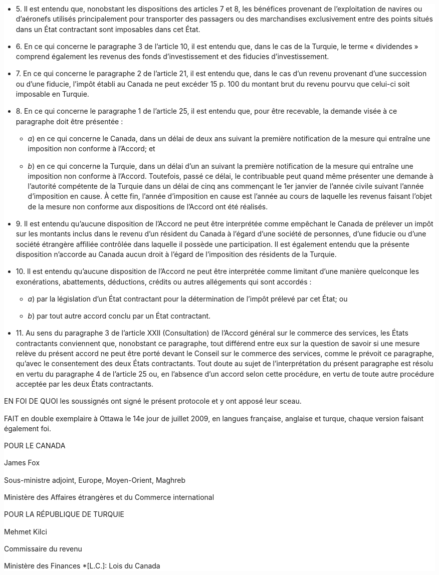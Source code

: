   * 5. Il est entendu que, nonobstant les dispositions des articles 7 et 8, les bénéfices provenant de l’exploitation de navires ou d’aéronefs utilisés principalement pour transporter des passagers ou des marchandises exclusivement entre des points situés dans un État contractant sont imposables dans cet État.

  * 6. En ce qui concerne le paragraphe 3 de l’article 10, il est entendu que, dans le cas de la Turquie, le terme « dividendes » comprend également les revenus des fonds d’investissement et des fiducies d’investissement.

  * 7. En ce qui concerne le paragraphe 2 de l’article 21, il est entendu que, dans le cas d’un revenu provenant d’une succession ou d’une fiducie, l’impôt établi au Canada ne peut excéder 15 p. 100 du montant brut du revenu pourvu que celui-ci soit imposable en Turquie.

  * 8. En ce qui concerne le paragraphe 1 de l’article 25, il est entendu que, pour être recevable, la demande visée à ce paragraphe doit être présentée :

    * _a_) en ce qui concerne le Canada, dans un délai de deux ans suivant la première notification de la mesure qui entraîne une imposition non conforme à l’Accord; et

    * _b_) en ce qui concerne la Turquie, dans un délai d’un an suivant la première notification de la mesure qui entraîne une imposition non conforme à l’Accord. Toutefois, passé ce délai, le contribuable peut quand même présenter une demande à l’autorité compétente de la Turquie dans un délai de cinq ans commençant le 1er janvier de l’année civile suivant l’année d’imposition en cause. À cette fin, l’année d’imposition en cause est l’année au cours de laquelle les revenus faisant l’objet de la mesure non conforme aux dispositions de l’Accord ont été réalisés.

  * 9. Il est entendu qu’aucune disposition de l’Accord ne peut être interprétée comme empêchant le Canada de prélever un impôt sur les montants inclus dans le revenu d’un résident du Canada à l’égard d’une société de personnes, d’une fiducie ou d’une société étrangère affiliée contrôlée dans laquelle il possède une participation. Il est également entendu que la présente disposition n’accorde au Canada aucun droit à l’égard de l’imposition des résidents de la Turquie.

  * 10. Il est entendu qu’aucune disposition de l’Accord ne peut être interprétée comme limitant d’une manière quelconque les exonérations, abattements, déductions, crédits ou autres allégements qui sont accordés :

    * _a_) par la législation d’un État contractant pour la détermination de l’impôt prélevé par cet État; ou

    * _b_) par tout autre accord conclu par un État contractant.

  * 11. Au sens du paragraphe 3 de l’article XXII (Consultation) de l’Accord général sur le commerce des services, les États contractants conviennent que, nonobstant ce paragraphe, tout différend entre eux sur la question de savoir si une mesure relève du présent accord ne peut être porté devant le Conseil sur le commerce des services, comme le prévoit ce paragraphe, qu’avec le consentement des deux États contractants. Tout doute au sujet de l’interprétation du présent paragraphe est résolu en vertu du paragraphe 4 de l’article 25 ou, en l’absence d’un accord selon cette procédure, en vertu de toute autre procédure acceptée par les deux États contractants.

EN FOI DE QUOI les soussignés ont signé le présent protocole et y ont apposé leur sceau.

FAIT en double exemplaire à Ottawa le 14e jour de juillet 2009, en langues française, anglaise et turque, chaque version faisant également foi.

POUR LE CANADA

James Fox

Sous-ministre adjoint, Europe, Moyen-Orient, Maghreb

Ministère des Affaires étrangères et du Commerce international

POUR LA RÉPUBLIQUE DE TURQUIE

Mehmet Kilci

Commissaire du revenu

Ministère des Finances
  *[L.C.]: Lois du Canada
